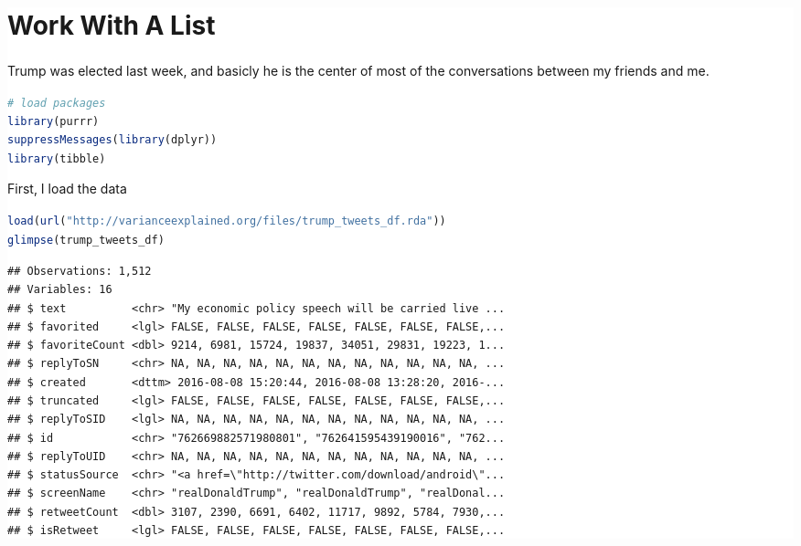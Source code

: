 Work With A List
================

Trump was elected last week, and basicly he is the center of most of the conversations between my friends and me.

``` r
# load packages
library(purrr)
suppressMessages(library(dplyr))
library(tibble)
```

First, I load the data

``` r
load(url("http://varianceexplained.org/files/trump_tweets_df.rda"))
glimpse(trump_tweets_df)
```

    ## Observations: 1,512
    ## Variables: 16
    ## $ text          <chr> "My economic policy speech will be carried live ...
    ## $ favorited     <lgl> FALSE, FALSE, FALSE, FALSE, FALSE, FALSE, FALSE,...
    ## $ favoriteCount <dbl> 9214, 6981, 15724, 19837, 34051, 29831, 19223, 1...
    ## $ replyToSN     <chr> NA, NA, NA, NA, NA, NA, NA, NA, NA, NA, NA, NA, ...
    ## $ created       <dttm> 2016-08-08 15:20:44, 2016-08-08 13:28:20, 2016-...
    ## $ truncated     <lgl> FALSE, FALSE, FALSE, FALSE, FALSE, FALSE, FALSE,...
    ## $ replyToSID    <lgl> NA, NA, NA, NA, NA, NA, NA, NA, NA, NA, NA, NA, ...
    ## $ id            <chr> "762669882571980801", "762641595439190016", "762...
    ## $ replyToUID    <chr> NA, NA, NA, NA, NA, NA, NA, NA, NA, NA, NA, NA, ...
    ## $ statusSource  <chr> "<a href=\"http://twitter.com/download/android\"...
    ## $ screenName    <chr> "realDonaldTrump", "realDonaldTrump", "realDonal...
    ## $ retweetCount  <dbl> 3107, 2390, 6691, 6402, 11717, 9892, 5784, 7930,...
    ## $ isRetweet     <lgl> FALSE, FALSE, FALSE, FALSE, FALSE, FALSE, FALSE,...